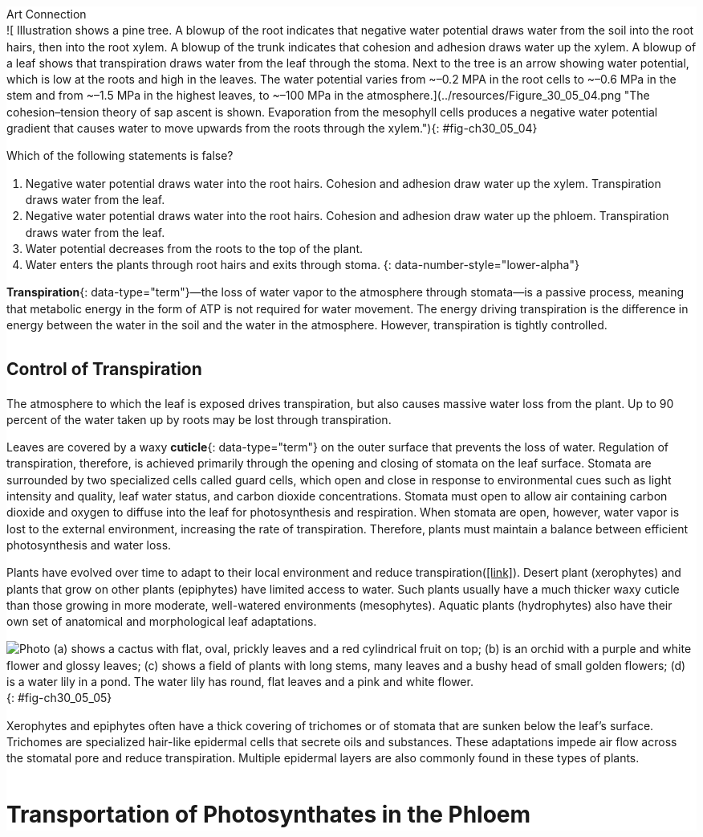 <div data-type="note" data-has-label="true" class="note art-connection" data-label="" markdown="1">
<div data-type="title" class="title">
Art Connection
</div>
![ Illustration shows a pine tree. A blowup of the root indicates that negative water potential draws water from the soil into the root hairs, then into the root xylem. A blowup of the trunk indicates that cohesion and adhesion draws water up the xylem. A blowup of a leaf shows that transpiration draws water from the leaf through the stoma. Next to the tree is an arrow showing water potential, which is low at the roots and high in the leaves. The water potential varies from ~&#x2013;0.2 MPA in the root cells to ~&#x2013;0.6 MPa in the stem and from ~&#x2013;1.5 MPa in the highest leaves, to ~&#x2013;100 MPa in the atmosphere.](../resources/Figure_30_05_04.png "The cohesion&#x2013;tension theory of sap ascent is shown. Evaporation from the mesophyll cells produces a negative water potential gradient that causes water to move upwards from the roots through the xylem."){: #fig-ch30_05_04}


Which of the following statements is false?

1.  Negative water potential draws water into the root hairs. Cohesion and adhesion draw water up the xylem. Transpiration draws water from the leaf.
2.  Negative water potential draws water into the root hairs. Cohesion and adhesion draw water up the phloem. Transpiration draws water from the leaf.
3.  Water potential decreases from the roots to the top of the plant.
4.  Water enters the plants through root hairs and exits through stoma.
{: data-number-style="lower-alpha"}



</div>

**Transpiration**{: data-type="term"}—the loss of water vapor to the atmosphere through stomata—is a passive process, meaning that metabolic energy in the form of ATP is not required for water movement. The energy driving transpiration is the difference in energy between the water in the soil and the water in the atmosphere. However, transpiration is tightly controlled.

## Control of Transpiration

The atmosphere to which the leaf is exposed drives transpiration, but also causes massive water loss from the plant. Up to 90 percent of the water taken up by roots may be lost through transpiration.

Leaves are covered by a waxy **cuticle**{: data-type="term"} on the outer surface that prevents the loss of water. Regulation of transpiration, therefore, is achieved primarily through the opening and closing of stomata on the leaf surface. Stomata are surrounded by two specialized cells called guard cells, which open and close in response to environmental cues such as light intensity and quality, leaf water status, and carbon dioxide concentrations. Stomata must open to allow air containing carbon dioxide and oxygen to diffuse into the leaf for photosynthesis and respiration. When stomata are open, however, water vapor is lost to the external environment, increasing the rate of transpiration. Therefore, plants must maintain a balance between efficient photosynthesis and water loss.

Plants have evolved over time to adapt to their local environment and reduce transpiration([\[link\]](#fig-ch30_05_05)). Desert plant (xerophytes) and plants that grow on other plants (epiphytes) have limited access to water. Such plants usually have a much thicker waxy cuticle than those growing in more moderate, well-watered environments (mesophytes). Aquatic plants (hydrophytes) also have their own set of anatomical and morphological leaf adaptations.

 ![Photo (a) shows a cactus with flat, oval, prickly leaves and a red cylindrical fruit on top; (b) is an orchid with a purple and white flower and glossy leaves; (c) shows a field of plants with long stems, many leaves and a bushy head of small golden flowers; (d) is a water lily in a pond. The water lily has round, flat leaves and a pink and white flower.](../resources/Figure_30_05_05.jpg "Plants are suited to their local environment. (a) Xerophytes, like this prickly pear cactus (Opuntia sp.) and (b) epiphytes such as this tropical Aeschynanthus perrottetii have adapted to very limited water resources. The leaves of a prickly pear are modified into spines, which lowers the surface-to-volume ratio and reduces water loss. Photosynthesis takes place in the stem, which also stores water. (b) A. perottetii leaves have a waxy cuticle that prevents water loss. (c) Goldenrod (Solidago sp.) is a mesophyte, well suited for moderate environments. (d) Hydrophytes, like this fragrant water lily (Nymphaea odorata), are adapted to thrive in aquatic environments. (credit a: modification of work by Jon Sullivan; credit b: modification of work by L. Shyamal/Wikimedia Commons; credit c: modification of work by Huw Williams; credit d: modification of work by Jason Hollinger)"){: #fig-ch30_05_05}

Xerophytes and epiphytes often have a thick covering of trichomes or of stomata that are sunken below the leaf’s surface. Trichomes are specialized hair-like epidermal cells that secrete oils and substances. These adaptations impede air flow across the stomatal pore and reduce transpiration. Multiple epidermal layers are also commonly found in these types of plants.

# Transportation of Photosynthates in the Phloem
